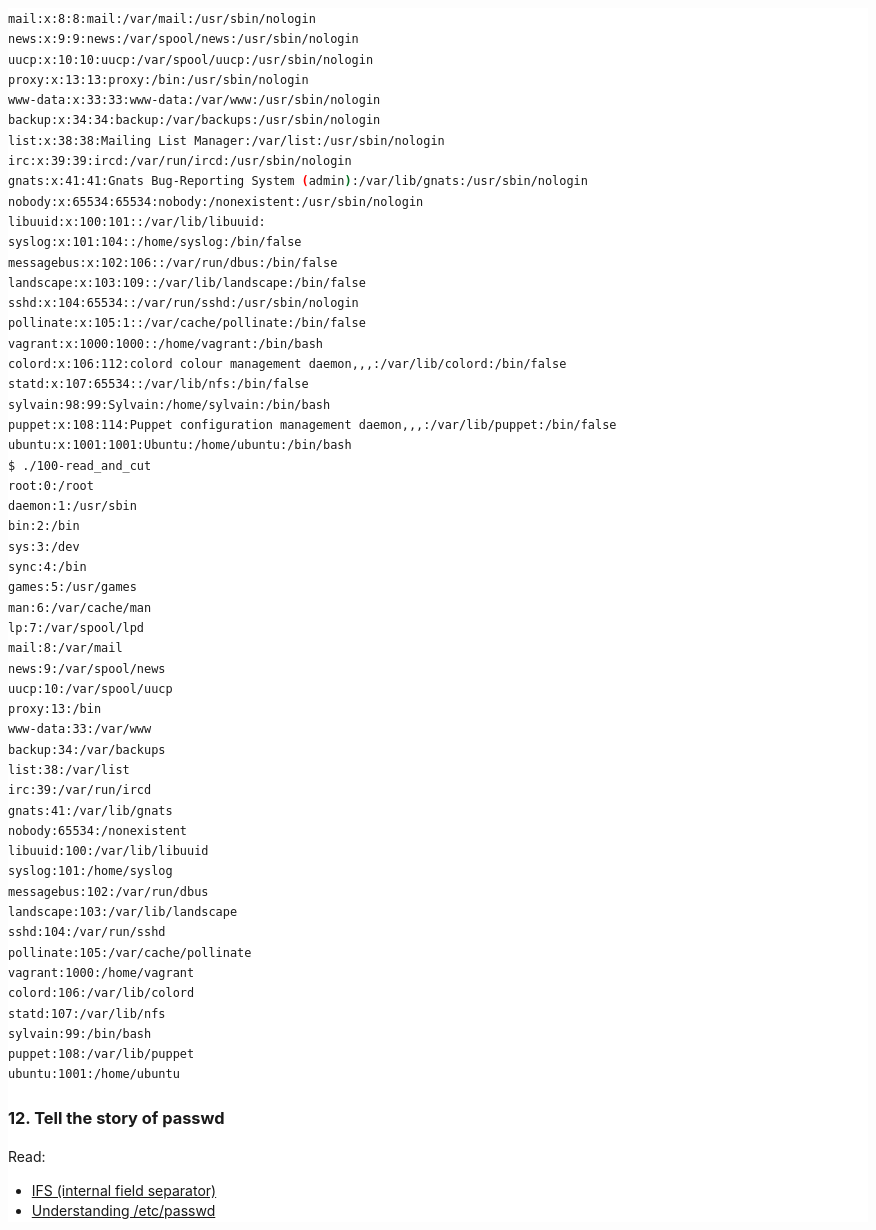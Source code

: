 ```bash
mail:x:8:8:mail:/var/mail:/usr/sbin/nologin
news:x:9:9:news:/var/spool/news:/usr/sbin/nologin
uucp:x:10:10:uucp:/var/spool/uucp:/usr/sbin/nologin
proxy:x:13:13:proxy:/bin:/usr/sbin/nologin
www-data:x:33:33:www-data:/var/www:/usr/sbin/nologin
backup:x:34:34:backup:/var/backups:/usr/sbin/nologin
list:x:38:38:Mailing List Manager:/var/list:/usr/sbin/nologin
irc:x:39:39:ircd:/var/run/ircd:/usr/sbin/nologin
gnats:x:41:41:Gnats Bug-Reporting System (admin):/var/lib/gnats:/usr/sbin/nologin
nobody:x:65534:65534:nobody:/nonexistent:/usr/sbin/nologin
libuuid:x:100:101::/var/lib/libuuid:
syslog:x:101:104::/home/syslog:/bin/false
messagebus:x:102:106::/var/run/dbus:/bin/false
landscape:x:103:109::/var/lib/landscape:/bin/false
sshd:x:104:65534::/var/run/sshd:/usr/sbin/nologin
pollinate:x:105:1::/var/cache/pollinate:/bin/false
vagrant:x:1000:1000::/home/vagrant:/bin/bash
colord:x:106:112:colord colour management daemon,,,:/var/lib/colord:/bin/false
statd:x:107:65534::/var/lib/nfs:/bin/false
sylvain:98:99:Sylvain:/home/sylvain:/bin/bash
puppet:x:108:114:Puppet configuration management daemon,,,:/var/lib/puppet:/bin/false
ubuntu:x:1001:1001:Ubuntu:/home/ubuntu:/bin/bash
$ ./100-read_and_cut
root:0:/root
daemon:1:/usr/sbin
bin:2:/bin
sys:3:/dev
sync:4:/bin
games:5:/usr/games
man:6:/var/cache/man
lp:7:/var/spool/lpd
mail:8:/var/mail
news:9:/var/spool/news
uucp:10:/var/spool/uucp
proxy:13:/bin
www-data:33:/var/www
backup:34:/var/backups
list:38:/var/list
irc:39:/var/run/ircd
gnats:41:/var/lib/gnats
nobody:65534:/nonexistent
libuuid:100:/var/lib/libuuid
syslog:101:/home/syslog
messagebus:102:/var/run/dbus
landscape:103:/var/lib/landscape
sshd:104:/var/run/sshd
pollinate:105:/var/cache/pollinate
vagrant:1000:/home/vagrant
colord:106:/var/lib/colord
statd:107:/var/lib/nfs
sylvain:99:/bin/bash
puppet:108:/var/lib/puppet
ubuntu:1001:/home/ubuntu
```
### 12. Tell the story of passwd
Read:
- [IFS (internal field separator)](https://tldp.org/LDP/abs/html/internalvariables.html)
- [Understanding /etc/passwd](https://www.cyberciti.biz/faq/understanding-etcpasswd-file-format/)
